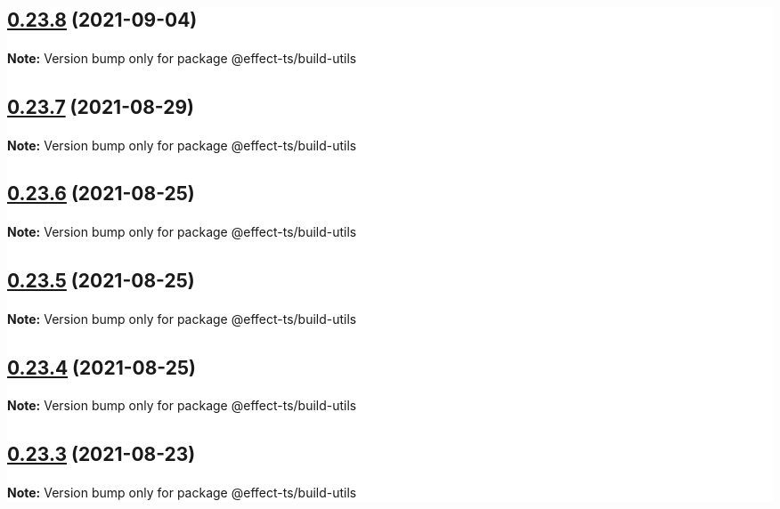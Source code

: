 

## [0.23.8](https://github.com/Effect-TS/core/compare/@effect-ts/build-utils@0.23.7...@effect-ts/build-utils@0.23.8) (2021-09-04)

**Note:** Version bump only for package @effect-ts/build-utils





## [0.23.7](https://github.com/Effect-TS/core/compare/@effect-ts/build-utils@0.23.6...@effect-ts/build-utils@0.23.7) (2021-08-29)

**Note:** Version bump only for package @effect-ts/build-utils





## [0.23.6](https://github.com/Effect-TS/core/compare/@effect-ts/build-utils@0.23.4...@effect-ts/build-utils@0.23.6) (2021-08-25)

**Note:** Version bump only for package @effect-ts/build-utils





## [0.23.5](https://github.com/Effect-TS/core/compare/@effect-ts/build-utils@0.23.4...@effect-ts/build-utils@0.23.5) (2021-08-25)

**Note:** Version bump only for package @effect-ts/build-utils





## [0.23.4](https://github.com/Effect-TS/core/compare/@effect-ts/build-utils@0.23.3...@effect-ts/build-utils@0.23.4) (2021-08-25)

**Note:** Version bump only for package @effect-ts/build-utils





## [0.23.3](https://github.com/Effect-TS/core/compare/@effect-ts/build-utils@0.23.2...@effect-ts/build-utils@0.23.3) (2021-08-23)

**Note:** Version bump only for package @effect-ts/build-utils




